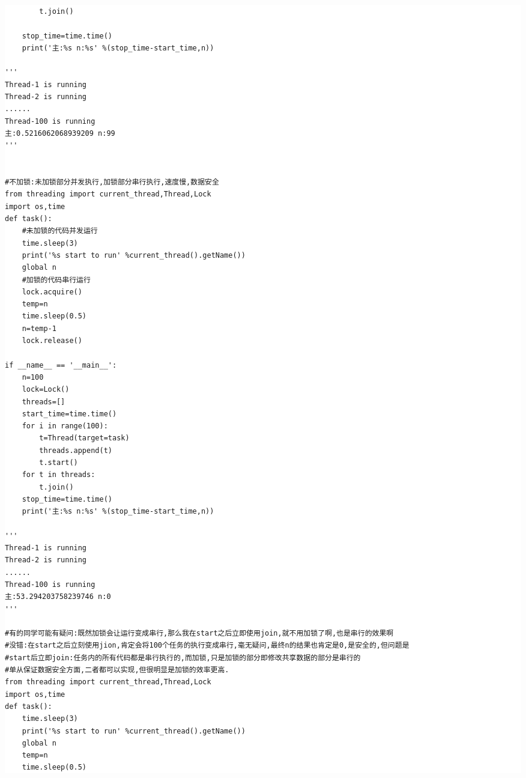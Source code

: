 ```
        t.join()

    stop_time=time.time()
    print('主:%s n:%s' %(stop_time-start_time,n))

'''
Thread-1 is running
Thread-2 is running
......
Thread-100 is running
主:0.5216062068939209 n:99
'''


#不加锁:未加锁部分并发执行,加锁部分串行执行,速度慢,数据安全
from threading import current_thread,Thread,Lock
import os,time
def task():
    #未加锁的代码并发运行
    time.sleep(3)
    print('%s start to run' %current_thread().getName())
    global n
    #加锁的代码串行运行
    lock.acquire()
    temp=n
    time.sleep(0.5)
    n=temp-1
    lock.release()

if __name__ == '__main__':
    n=100
    lock=Lock()
    threads=[]
    start_time=time.time()
    for i in range(100):
        t=Thread(target=task)
        threads.append(t)
        t.start()
    for t in threads:
        t.join()
    stop_time=time.time()
    print('主:%s n:%s' %(stop_time-start_time,n))

'''
Thread-1 is running
Thread-2 is running
......
Thread-100 is running
主:53.294203758239746 n:0
'''

#有的同学可能有疑问:既然加锁会让运行变成串行,那么我在start之后立即使用join,就不用加锁了啊,也是串行的效果啊
#没错:在start之后立刻使用jion,肯定会将100个任务的执行变成串行,毫无疑问,最终n的结果也肯定是0,是安全的,但问题是
#start后立即join:任务内的所有代码都是串行执行的,而加锁,只是加锁的部分即修改共享数据的部分是串行的
#单从保证数据安全方面,二者都可以实现,但很明显是加锁的效率更高.
from threading import current_thread,Thread,Lock
import os,time
def task():
    time.sleep(3)
    print('%s start to run' %current_thread().getName())
    global n
    temp=n
    time.sleep(0.5)
```